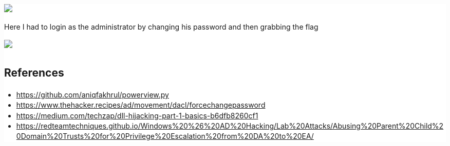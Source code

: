 <img src="https://i.imgur.com/ef5CBdk.png"/>

Here I had to login as the administrator by changing his password and then grabbing the flag

<img src="https://i.imgur.com/qHuT2Kx.png"/>


## References

- https://github.com/aniqfakhrul/powerview.py
- https://www.thehacker.recipes/ad/movement/dacl/forcechangepassword
- https://medium.com/techzap/dll-hijacking-part-1-basics-b6dfb8260cf1
- https://redteamtechniques.github.io/Windows%20%26%20AD%20Hacking/Lab%20Attacks/Abusing%20Parent%20Child%20Domain%20Trusts%20for%20Privilege%20Escalation%20from%20DA%20to%20EA/

